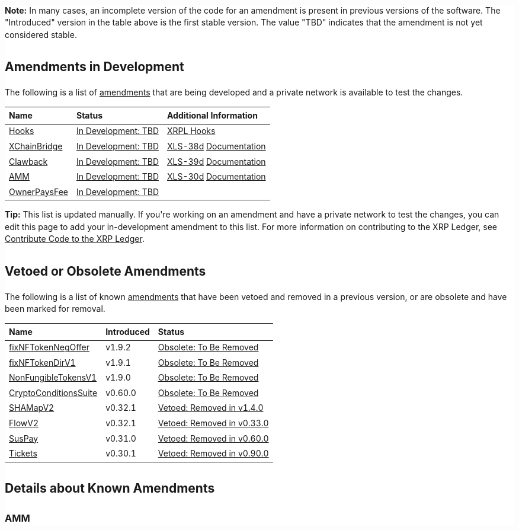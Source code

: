 **Note:** In many cases, an incomplete version of the code for an amendment is present in previous versions of the software. The "Introduced" version in the table above is the first stable version. The value "TBD" indicates that the amendment is not yet considered stable.

## Amendments in Development

The following is a list of [amendments](amendments.html) that are being developed and a private network is available to test the changes. 

| Name                              | Status                                    | Additional Information         |
|:----------------------------------|:------------------------------------------|:-------------------------------|
| [Hooks][]                         | [In Development: TBD]( "BADGE_LIGHTGREY") | [XRPL Hooks](https://hooks.xrpl.org/) |
| [XChainBridge][]             | [In Development: TBD]( "BADGE_LIGHTGREY") | [XLS-38d](https://github.com/XRPLF/XRPL-Standards/blob/master/XLS-38d-XChainBridge/README.md) [Documentation](https://opensource.ripple.com/docs/xls-38d-cross-chain-bridge/cross-chain-bridges/) |
| [Clawback][]                      | [In Development: TBD]( "BADGE_LIGHTGREY") | [XLS-39d](https://github.com/XRPLF/XRPL-Standards/blob/master/XLS-39d-clawback/README.md) [Documentation](https://opensource.ripple.com/docs/clawback/clawback-of-issued-currency/) |
| [AMM][]                           | [In Development: TBD]( "BADGE_LIGHTGREY") | [XLS-30d](https://github.com/XRPLF/XRPL-Standards/pull/125) [Documentation](https://opensource.ripple.com/docs/xls-30d-amm/amm-uc/) |
| [OwnerPaysFee][]                  | [In Development: TBD]( "BADGE_LIGHTGREY") | |

**Tip:** This list is updated manually. If you're working on an amendment and have a private network to test the changes, you can edit this page to add your in-development amendment to this list. For more information on contributing to the XRP Ledger, see [Contribute Code to the XRP Ledger](contribute-code-flow.html).

## Vetoed or Obsolete Amendments

The following is a list of known [amendments](amendments.html) that have been vetoed and removed in a previous version, or are obsolete and have been marked for removal.

| Name                              | Introduced | Status                        |
|:----------------------------------|:-----------|:------------------------------|
| [fixNFTokenNegOffer][]            | v1.9.2     | [Obsolete: To Be Removed]( "BADGE_RED") |
| [fixNFTokenDirV1][]               | v1.9.1     | [Obsolete: To Be Removed]( "BADGE_RED") |
| [NonFungibleTokensV1][]           | v1.9.0     | [Obsolete: To Be Removed]( "BADGE_RED") |
| [CryptoConditionsSuite][]         | v0.60.0    | [Obsolete: To Be Removed]( "BADGE_RED") |
| [SHAMapV2][]                      | v0.32.1    | [Vetoed: Removed in v1.4.0](https://xrpl.org/blog/2019/rippled-1.4.0.html "BADGE_RED") |
| [FlowV2][]                        | v0.32.1    | [Vetoed: Removed in v0.33.0](https://xrpl.org/blog/2016/flowv2-vetoed.html "BADGE_RED") |
| [SusPay][]                        | v0.31.0    | [Vetoed: Removed in v0.60.0](https://xrpl.org/blog/2017/ticksize-voting.html#upcoming-features "BADGE_RED") |
| [Tickets][]                       | v0.30.1    | [Vetoed: Removed in v0.90.0](https://xrpl.org/blog/2018/rippled-0.90.0.html "BADGE_RED") |

## Details about Known Amendments


### AMM
[AMM]: #amm


[CheckCashMakesTrustLine]: #checkcashmakestrustline
[Checks]: #checks
[Clawback]: #clawback
[XChainBridge]: #xchainbridge
[CryptoConditions]: #cryptoconditions
[CryptoConditionsSuite]: #cryptoconditionssuite
[DeletableAccounts]: #deletableaccounts
[DepositAuth]: #depositauth
[DepositPreauth]: #depositpreauth
[DisallowIncoming]: #disallowincoming
[EnforceInvariants]: #enforceinvariants
[Escrow]: #escrow
[ExpandedSignerList]: #expandedsignerlist
[FeeEscalation]: #feeescalation
[fix1201]: #fix1201
[fix1368]: #fix1368
[fix1373]: #fix1373
[fix1512]: #fix1512
[fix1513]: #fix1513
[fix1515]: #fix1515
[fix1523]: #fix1523
[fix1528]: #fix1528
[fix1543]: #fix1543
[fix1571]: #fix1571
[fix1578]: #fix1578
[fix1623]: #fix1623
[fix1781]: #fix1781
[fixAmendmentMajorityCalc]: #fixamendmentmajoritycalc
[fixCheckThreading]: #fixcheckthreading
[fixMasterKeyAsRegularKey]: #fixmasterkeyasregularkey
[fixNFTokenDirV1]: #fixnftokendirv1
[fixNFTokenNegOffer]: #fixnftokennegoffer
[fixNFTokenRemint]: #fixnftokenremint
[fixNonFungibleTokensV1_2]: #fixnonfungibletokensv1_2
[fixPayChanRecipientOwnerDir]: #fixpaychanrecipientownerdir
[fixQualityUpperBound]: #fixqualityupperbound
[fixRemoveNFTokenAutoTrustLine]: #fixremovenftokenautotrustline
[fixRmSmallIncreasedQOffers]: #fixrmsmallincreasedqoffers
[fixSTAmountCanonicalize]: #fixstamountcanonicalize
[fixTakerDryOfferRemoval]: #fixtakerdryofferremoval
[fixTrustLinesToSelf]: #fixtrustlinestoself
[fixUniversalNumber]: #fixuniversalnumber
[Flow]: #flow
[FlowCross]: #flowcross
[FlowSortStrands]: #flowsortstrands
[FlowV2]: #flowv2
[HardenedValidations]: #hardenedvalidations
[Hooks]: #hooks
[ImmediateOfferKilled]: #immediateofferkilled
[MultiSign]: #multisign
[MultiSignReserve]: #multisignreserve
[NegativeUNL]: #negativeunl
[NonFungibleTokensV1]: #nonfungibletokensv1
[NonFungibleTokensV1_1]: #nonfungibletokensv1_1
[OwnerPaysFee]: #ownerpaysfee
[PayChan]: #paychan
[RequireFullyCanonicalSig]: #requirefullycanonicalsig
[SHAMapV2]: #shamapv2
[SortedDirectories]: #sorteddirectories
[SusPay]: #suspay
[TicketBatch]: #ticketbatch
[Tickets]: #tickets
[TickSize]: #ticksize
[TrustSetAuth]: #trustsetauth
[XRPFees]: #xrpfees